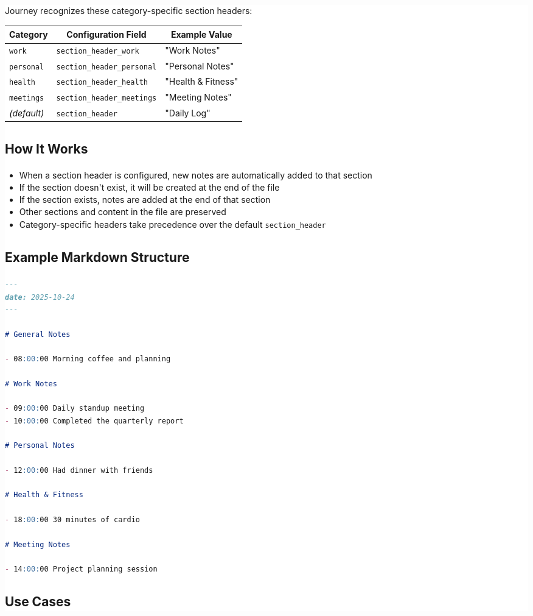 Journey recognizes these category-specific section headers:

| Category | Configuration Field | Example Value |
|----------|-------------------|---------------|
| `work` | `section_header_work` | "Work Notes" |
| `personal` | `section_header_personal` | "Personal Notes" |
| `health` | `section_header_health` | "Health & Fitness" |
| `meetings` | `section_header_meetings` | "Meeting Notes" |
| *(default)* | `section_header` | "Daily Log" |

## How It Works

- When a section header is configured, new notes are automatically added to that section
- If the section doesn't exist, it will be created at the end of the file
- If the section exists, notes are added at the end of that section
- Other sections and content in the file are preserved
- Category-specific headers take precedence over the default `section_header`

## Example Markdown Structure

```markdown
---
date: 2025-10-24
---

# General Notes

- 08:00:00 Morning coffee and planning

# Work Notes

- 09:00:00 Daily standup meeting
- 10:00:00 Completed the quarterly report

# Personal Notes

- 12:00:00 Had dinner with friends

# Health & Fitness

- 18:00:00 30 minutes of cardio

# Meeting Notes

- 14:00:00 Project planning session
```

## Use Cases
